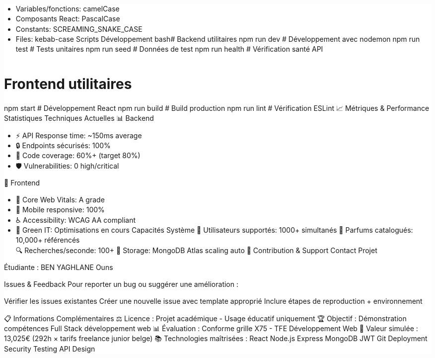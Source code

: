- Variables/fonctions: camelCase
- Composants React: PascalCase
- Constants: SCREAMING_SNAKE_CASE
- Files: kebab-case
  Scripts Développement
  bash# Backend utilitaires
  npm run dev # Développement avec nodemon
  npm run test # Tests unitaires
  npm run seed # Données de test
  npm run health # Vérification santé API

# Frontend utilitaires

npm start # Développement React
npm run build # Build production
npm run lint # Vérification ESLint
📈 Métriques & Performance
Statistiques Techniques Actuelles
📊 Backend

- ⚡ API Response time: ~150ms average
- 🔒 Endpoints sécurisés: 100%
- 📝 Code coverage: 60%+ (target 80%)
- 🛡️ Vulnerabilities: 0 high/critical

📱 Frontend

- 🎯 Core Web Vitals: A grade
- 📱 Mobile responsive: 100%
- ♿ Accessibility: WCAG AA compliant
- 🌿 Green IT: Optimisations en cours
  Capacités Système
  👤 Utilisateurs supportés: 1000+ simultanés
  🌸 Parfums catalogués: 10,000+ référencés  
  🔍 Recherches/seconde: 100+
  💾 Storage: MongoDB Atlas scaling auto
  🤝 Contribution & Support
  Contact Projet

Étudiante : BEN YAGHLANE Ouns

Issues & Feedback
Pour reporter un bug ou suggérer une amélioration :

Vérifier les issues existantes
Créer une nouvelle issue avec template approprié
Inclure étapes de reproduction + environnement

📋 Informations Complémentaires
⚖️ Licence : Projet académique - Usage éducatif uniquement
🏆 Objectif : Démonstration compétences Full Stack développement web
📊 Évaluation : Conforme grille X75 - TFE Développement Web
🎯 Valeur simulée : 13,025€ (292h × tarifs freelance junior belge)
📚 Technologies maîtrisées :
React Node.js Express MongoDB JWT Git Deployment Security Testing API Design
